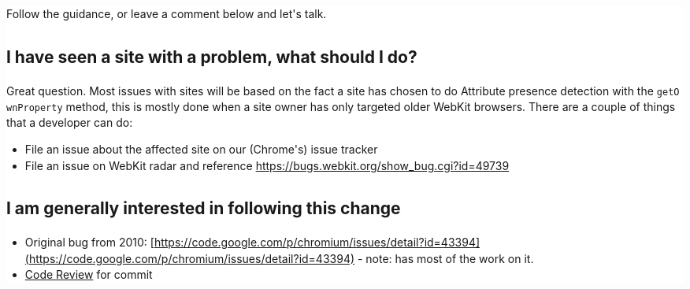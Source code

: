 Follow the guidance, or leave a comment below and let's talk.

## I have seen a site with a problem, what should I do?

Great question.  Most issues with sites will be based on the fact a site has chosen to do Attribute presence detection with the `getOwnProperty` method, this is mostly done when a site owner has only targeted older WebKit browsers.  There are a couple of things that a developer can do:

*  File an issue about the affected site on our (Chrome's) issue tracker
*  File an issue on WebKit radar and reference https://bugs.webkit.org/show_bug.cgi?id=49739

## I am generally interested in following this change

* Original bug from 2010: [https://code.google.com/p/chromium/issues/detail?id=43394](https://code.google.com/p/chromium/issues/detail?id=43394) - note: has most of the work on it.
* [Code Review](https://codereview.chromium.org/984523003/) for commit

